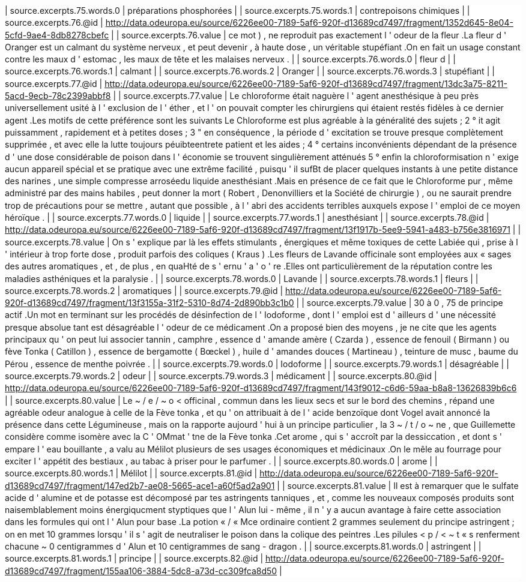 | source.excerpts.75.words.0 | préparations phosphorées |
| source.excerpts.75.words.1 | contrepoisons chimiques |
| source.excerpts.76.@id | http://data.odeuropa.eu/source/6226ee00-7189-5af6-920f-d13689cd7497/fragment/1352d645-8e04-5cfd-9ae4-8db8278cbefc |
| source.excerpts.76.value | ce mot ) , ne reproduit pas exactement l ' odeur de la fleur .La fleur d ' Oranger est un calmant du système nerveux , et peut devenir , à haute dose , un véritable stupéfiant .On en fait un usage constant contre les maux d ' estomac , les maux de tête et les malaises nerveux . |
| source.excerpts.76.words.0 | fleur d |
| source.excerpts.76.words.1 | calmant |
| source.excerpts.76.words.2 | Oranger |
| source.excerpts.76.words.3 | stupéfiant |
| source.excerpts.77.@id | http://data.odeuropa.eu/source/6226ee00-7189-5af6-920f-d13689cd7497/fragment/13dc3a75-8211-5acd-9ecb-78c2399abbf8 |
| source.excerpts.77.value | Le chloroforme était naguère l ' agent anesthésique à peu près universellement usité à l ' exclusion de l ' éther , et l ' on pouvait compter les chirurgiens qui étaient restés fidèles à ce dernier agent .Les motifs de cette préférence sont les suivants Le Chloroforme est plus agréable à la généralité des sujets ; 2 ° it agit puissamment , rapidement et à petites doses ; 3 " en conséquence , la période d ' excitation se trouve presque complètement supprimée , et avec elle la lutte toujours péuibteentrete patient et les aides ; 4 ° certains inconvénients dépendant de la présence d ' une dose considérable de poison dans l ' économie se trouvent singulièrement atténués 5 ° enfin la chloroformisation n ' exige aucun appareil spécial et se pratique avec une extrême facilité , puisqu ' il sufBt de placer quelques instants à une petite distance des narines , une simple compresse arroséedu liquide anesthésiant .Mais en présence de ce fait que le Chloroforme pur , même administré par des mains habiles , peut donner la mort ( Robert , Denonvilliers et la Société de chirurgie ) , ou ne saurait prendre trop de précautions pour se mettre , autant que possible , à l ' abri des accidents terribles auxquels expose l ' emploi de ce moyen héroïque . |
| source.excerpts.77.words.0 | liquide |
| source.excerpts.77.words.1 | anesthésiant |
| source.excerpts.78.@id | http://data.odeuropa.eu/source/6226ee00-7189-5af6-920f-d13689cd7497/fragment/13f1917b-5ee9-5941-a483-b756e3816971 |
| source.excerpts.78.value | On s ' explique par là les effets stimulants , énergiques et même toxiques de cette Labiée qui , prise à l ' intérieur à trop forte dose , produit parfois des coliques ( Kraus ) .Les fleurs de Lavande officinale sont employées aux « sages des autres aromatiques , et , de plus , en quaHté de s ' ernu ' a ' o ' re .Elles ont particulièrement de la réputation contre les maladies asthéniques et la paralysie . |
| source.excerpts.78.words.0 | Lavande |
| source.excerpts.78.words.1 | fleurs |
| source.excerpts.78.words.2 | aromatiques |
| source.excerpts.79.@id | http://data.odeuropa.eu/source/6226ee00-7189-5af6-920f-d13689cd7497/fragment/13f3155a-31f2-5310-8d74-2d890bb3c1b0 |
| source.excerpts.79.value | 30 à 0 , 75 de principe actif .Un mot en terminant sur les procédés de désinfection de l ' Iodoforme , dont l ' emploi est d ' ailleurs d ' une nécessité presque absolue tant est désagréable l ' odeur de ce médicament .On a proposé bien des moyens , je ne cite que les agents principaux qu ' on peut lui associer tannin , camphre , essence d ' amande amère ( Czarda ) , essence de fenouil ( Birmann ) ou fève Tonka ( Catillon ) , essence de bergamotte ( Bœckel ) , huile d ' amandes douces ( Martineau ) , teinture de musc , baume du Pérou , essence de menthe poivrée . |
| source.excerpts.79.words.0 | Iodoforme |
| source.excerpts.79.words.1 | désagréable |
| source.excerpts.79.words.2 | odeur |
| source.excerpts.79.words.3 | médicament |
| source.excerpts.80.@id | http://data.odeuropa.eu/source/6226ee00-7189-5af6-920f-d13689cd7497/fragment/143f9012-c6d6-59aa-b8a8-13626839b6c6 |
| source.excerpts.80.value | Le ~ / e / ~ o < officinal , commun dans les lieux secs et sur le bord des chemins , répand une agréable odeur analogue à celle de la Fève tonka , et qu ' on attribuait à de l ' acide benzoïque dont Vogel avait annoncé la présence dans cette Légumineuse , mais on la rapporte aujourd ' hui à un principe particulier , la 3 ~ / t / o ~ ne , que Guillemette considère comme isomère avec la C ' OMmat ' tne de la Fève tonka .Cet arome , qui s ' accroît par la dessiccation , et dont s ' empare l ' eau bouillante , a valu au Mélilot plusieurs de ses usages économiques et médicinaux .On le mêle au fourrage pour exciter l ' appétit des bestiaux , au tabac à priser pour le parfumer . |
| source.excerpts.80.words.0 | arome |
| source.excerpts.80.words.1 | Mélilot |
| source.excerpts.81.@id | http://data.odeuropa.eu/source/6226ee00-7189-5af6-920f-d13689cd7497/fragment/147ed2b7-ae08-5665-ace1-a60f5ad2a901 |
| source.excerpts.81.value | Il est à remarquer que le sulfate acide d ' alumine et de potasse est décomposé par tes astringents tanniques , et , comme les nouveaux composés produits sont naisemblablement moins énergiqucment styptiques que l ' Alun lui - même , il n ' y a aucun avantage à faire cette association dans les formules qui ont l ' Alun pour base .La potion « / « Mce ordinaire contient 2 grammes seulement du principe astringent ; on en met 10 grammes lorsqu ' il s ' agit de neutraliser le poison dans la colique des peintres .Les pilules < p / < ~ t « s renferment chacune ~ 0 centigrammes d ' Alun et 10 centigrammes de sang - dragon . |
| source.excerpts.81.words.0 | astringent |
| source.excerpts.81.words.1 | principe |
| source.excerpts.82.@id | http://data.odeuropa.eu/source/6226ee00-7189-5af6-920f-d13689cd7497/fragment/155aa106-3884-5dc8-a73d-cc309fca8d50 |